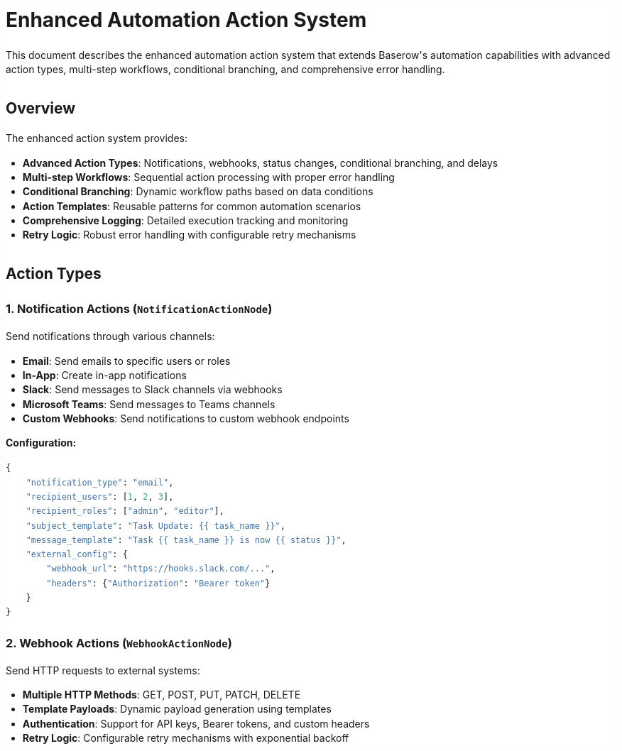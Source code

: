# Enhanced Automation Action System

This document describes the enhanced automation action system that extends Baserow's automation capabilities with advanced action types, multi-step workflows, conditional branching, and comprehensive error handling.

## Overview

The enhanced action system provides:

- **Advanced Action Types**: Notifications, webhooks, status changes, conditional branching, and delays
- **Multi-step Workflows**: Sequential action processing with proper error handling
- **Conditional Branching**: Dynamic workflow paths based on data conditions
- **Action Templates**: Reusable patterns for common automation scenarios
- **Comprehensive Logging**: Detailed execution tracking and monitoring
- **Retry Logic**: Robust error handling with configurable retry mechanisms

## Action Types

### 1. Notification Actions (`NotificationActionNode`)

Send notifications through various channels:

- **Email**: Send emails to specific users or roles
- **In-App**: Create in-app notifications
- **Slack**: Send messages to Slack channels via webhooks
- **Microsoft Teams**: Send messages to Teams channels
- **Custom Webhooks**: Send notifications to custom webhook endpoints

**Configuration:**
```python
{
    "notification_type": "email",
    "recipient_users": [1, 2, 3],
    "recipient_roles": ["admin", "editor"],
    "subject_template": "Task Update: {{ task_name }}",
    "message_template": "Task {{ task_name }} is now {{ status }}",
    "external_config": {
        "webhook_url": "https://hooks.slack.com/...",
        "headers": {"Authorization": "Bearer token"}
    }
}
```

### 2. Webhook Actions (`WebhookActionNode`)

Send HTTP requests to external systems:

- **Multiple HTTP Methods**: GET, POST, PUT, PATCH, DELETE
- **Template Payloads**: Dynamic payload generation using templates
- **Authentication**: Support for API keys, Bearer tokens, and custom headers
- **Retry Logic**: Configurable retry mechanisms with exponential backoff
